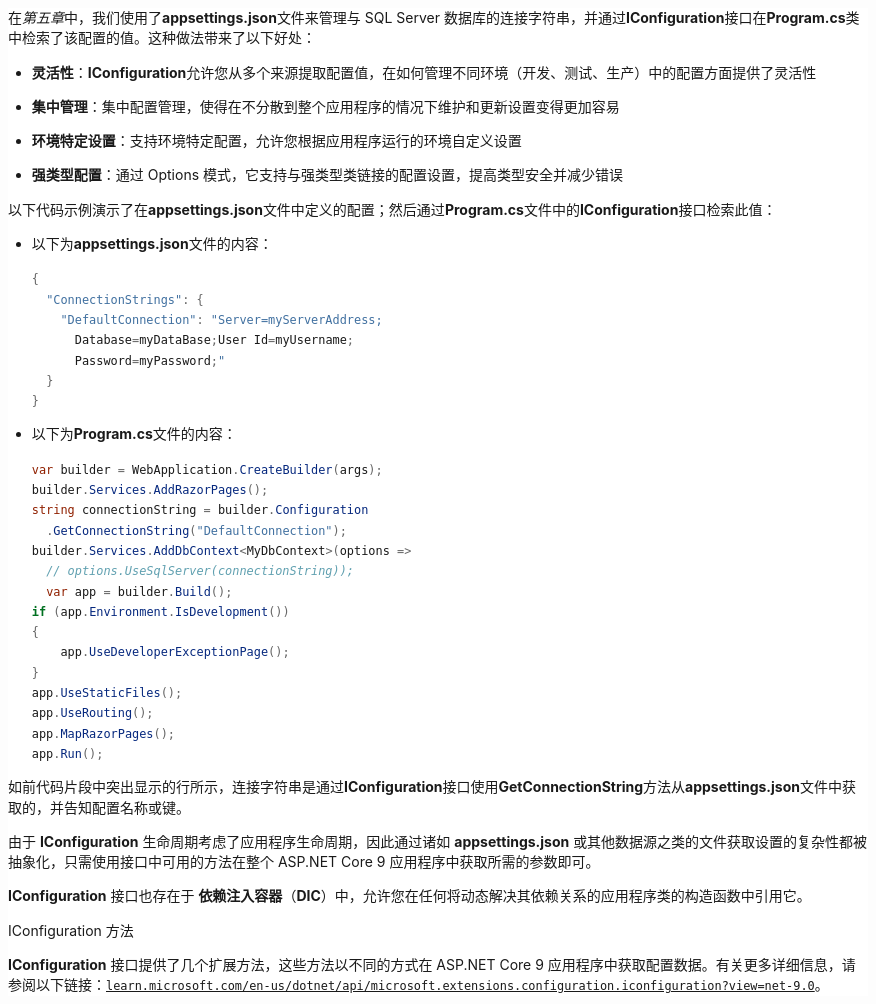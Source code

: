 在*第五章*中，我们使用了**appsettings.json**文件来管理与 SQL Server 数据库的连接字符串，并通过**IConfiguration**接口在**Program.cs**类中检索了该配置的值。这种做法带来了以下好处：

+   **灵活性**：**IConfiguration**允许您从多个来源提取配置值，在如何管理不同环境（开发、测试、生产）中的配置方面提供了灵活性

+   **集中管理**：集中配置管理，使得在不分散到整个应用程序的情况下维护和更新设置变得更加容易

+   **环境特定设置**：支持环境特定配置，允许您根据应用程序运行的环境自定义设置

+   **强类型配置**：通过 Options 模式，它支持与强类型类链接的配置设置，提高类型安全并减少错误

以下代码示例演示了在**appsettings.json**文件中定义的配置；然后通过**Program.cs**文件中的**IConfiguration**接口检索此值：

+   以下为**appsettings.json**文件的内容：

    ```cs
    {
      "ConnectionStrings": {
        "DefaultConnection": "Server=myServerAddress;
          Database=myDataBase;User Id=myUsername;
          Password=myPassword;"
      }
    }
    ```

+   以下为**Program.cs**文件的内容：

    ```cs
    var builder = WebApplication.CreateBuilder(args);
    builder.Services.AddRazorPages();
    string connectionString = builder.Configuration
      .GetConnectionString("DefaultConnection");
    builder.Services.AddDbContext<MyDbContext>(options =>
      // options.UseSqlServer(connectionString));
      var app = builder.Build();
    if (app.Environment.IsDevelopment())
    {
        app.UseDeveloperExceptionPage();
    }
    app.UseStaticFiles();
    app.UseRouting();
    app.MapRazorPages();
    app.Run();
    ```

如前代码片段中突出显示的行所示，连接字符串是通过**IConfiguration**接口使用**GetConnectionString**方法从**appsettings.json**文件中获取的，并告知配置名称或键。

由于 **IConfiguration** 生命周期考虑了应用程序生命周期，因此通过诸如 **appsettings.json** 或其他数据源之类的文件获取设置的复杂性都被抽象化，只需使用接口中可用的方法在整个 ASP.NET Core 9 应用程序中获取所需的参数即可。

**IConfiguration** 接口也存在于 **依赖注入容器**（**DIC**）中，允许您在任何将动态解决其依赖关系的应用程序类的构造函数中引用它。

IConfiguration 方法

**IConfiguration** 接口提供了几个扩展方法，这些方法以不同的方式在 ASP.NET Core 9 应用程序中获取配置数据。有关更多详细信息，请参阅以下链接：[`learn.microsoft.com/en-us/dotnet/api/microsoft.extensions.configuration.iconfiguration?view=net-9.0`](https://learn.microsoft.com/en-us/dotnet/api/microsoft.extensions.configuration.iconfiguration?view=net-9.0)。
